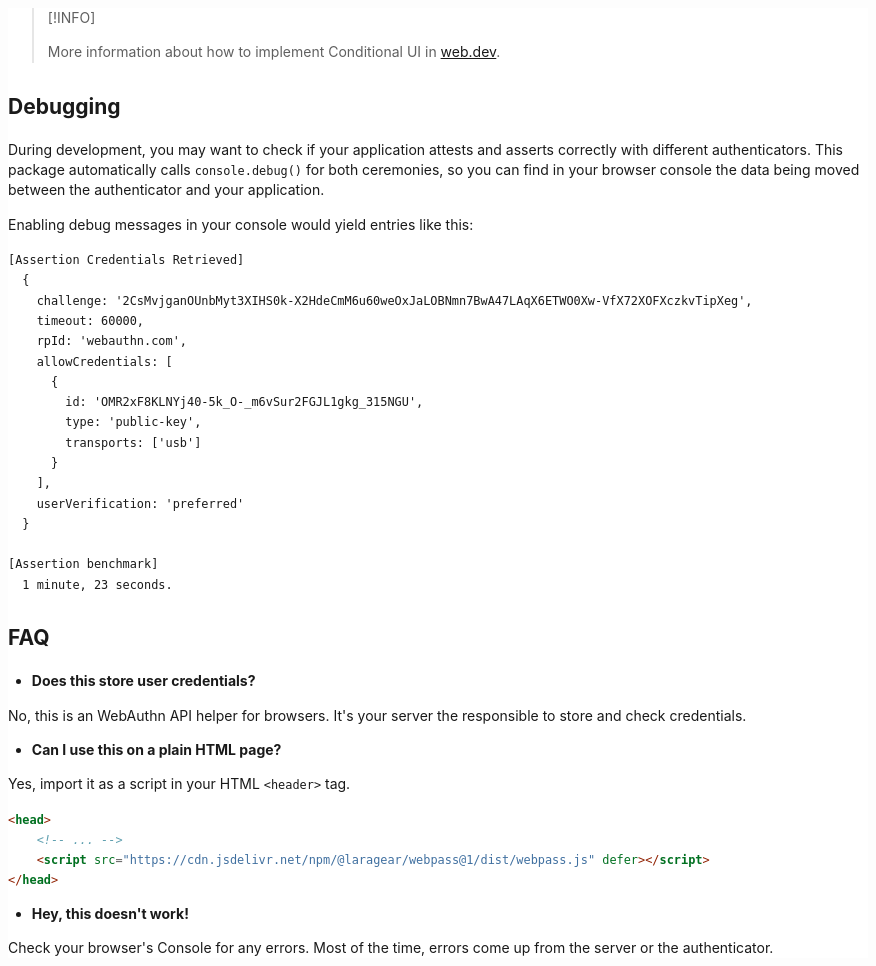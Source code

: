 > [!INFO]
>
> More information about how to implement Conditional UI in [web.dev](https://web.dev/articles/passkey-form-autofill).

## Debugging

During development, you may want to check if your application attests and asserts correctly with different authenticators. This package automatically calls `console.debug()` for both ceremonies, so you can find in your browser console the data being moved between the authenticator and your application.

Enabling debug messages in your console would yield entries like this:

    [Assertion Credentials Retrieved]
      {
        challenge: '2CsMvjganOUnbMyt3XIHS0k-X2HdeCmM6u60weOxJaLOBNmn7BwA47LAqX6ETWO0Xw-VfX72XOFXczkvTipXeg',
        timeout: 60000,
        rpId: 'webauthn.com',
        allowCredentials: [
          {
            id: 'OMR2xF8KLNYj40-5k_O-_m6vSur2FGJL1gkg_315NGU',
            type: 'public-key',
            transports: ['usb']
          }
        ],
        userVerification: 'preferred'
      }

    [Assertion benchmark]
      1 minute, 23 seconds.

## FAQ

* **Does this store user credentials?**

No, this is an WebAuthn API helper for browsers. It's your server the responsible to store and check credentials.

* **Can I use this on a plain HTML page?**

Yes, import it as a script in your HTML `<header>` tag.

```html
<head>
    <!-- ... -->
    <script src="https://cdn.jsdelivr.net/npm/@laragear/webpass@1/dist/webpass.js" defer></script>
</head>
```

* **Hey, this doesn't work!**

Check your browser's Console for any errors. Most of the time, errors come up from the server or the authenticator.
